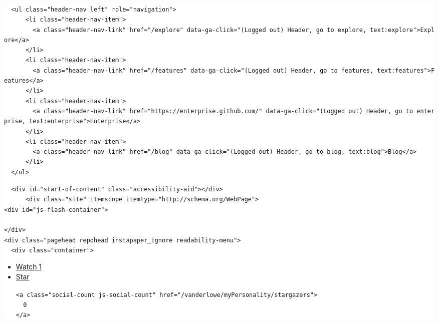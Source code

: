       <ul class="header-nav left" role="navigation">
          <li class="header-nav-item">
            <a class="header-nav-link" href="/explore" data-ga-click="(Logged out) Header, go to explore, text:explore">Explore</a>
          </li>
          <li class="header-nav-item">
            <a class="header-nav-link" href="/features" data-ga-click="(Logged out) Header, go to features, text:features">Features</a>
          </li>
          <li class="header-nav-item">
            <a class="header-nav-link" href="https://enterprise.github.com/" data-ga-click="(Logged out) Header, go to enterprise, text:enterprise">Enterprise</a>
          </li>
          <li class="header-nav-item">
            <a class="header-nav-link" href="/blog" data-ga-click="(Logged out) Header, go to blog, text:blog">Blog</a>
          </li>
      </ul>

  </div>
</div>



      <div id="start-of-content" class="accessibility-aid"></div>
          <div class="site" itemscope itemtype="http://schema.org/WebPage">
    <div id="js-flash-container">
      
    </div>
    <div class="pagehead repohead instapaper_ignore readability-menu">
      <div class="container">
        
<ul class="pagehead-actions">

  <li>
      <a href="/login?return_to=%2Fvanderlowe%2FmyPersonality"
    class="btn btn-sm btn-with-count tooltipped tooltipped-n"
    aria-label="You must be signed in to watch a repository" rel="nofollow">
    <span class="octicon octicon-eye"></span>
    Watch
  </a>
  <a class="social-count" href="/vanderlowe/myPersonality/watchers">
    1
  </a>

  </li>

  <li>
      <a href="/login?return_to=%2Fvanderlowe%2FmyPersonality"
    class="btn btn-sm btn-with-count tooltipped tooltipped-n"
    aria-label="You must be signed in to star a repository" rel="nofollow">
    <span class="octicon octicon-star"></span>
    Star
  </a>

    <a class="social-count js-social-count" href="/vanderlowe/myPersonality/stargazers">
      0
    </a>
